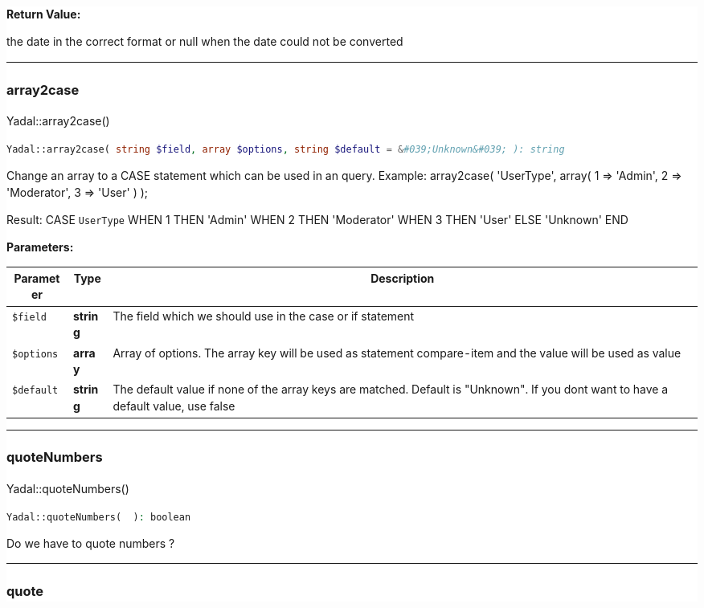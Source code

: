 
**Return Value:**

the date in the correct format or null when the date could not be converted



---

### array2case

Yadal::array2case()

```php
Yadal::array2case( string $field, array $options, string $default = &#039;Unknown&#039; ): string
```

Change an array to a CASE statement which can be used in an query.
Example:
array2case( 'UserType', array( 1 => 'Admin', 2 => 'Moderator', 3 => 'User' ) );

Result:
CASE `UserType`
 WHEN 1 THEN 'Admin'
 WHEN 2 THEN 'Moderator'
 WHEN 3 THEN 'User'
 ELSE 'Unknown'
END


**Parameters:**

| Parameter | Type | Description |
|-----------|------|-------------|
| `$field` | **string** | The field which we should use in the case or if statement |
| `$options` | **array** | Array of options. The array key will be used as statement compare-item and the value will be used as value |
| `$default` | **string** | The default value if none of the array keys are matched. Default is "Unknown". If you dont want to have a default value, use false |




---

### quoteNumbers

Yadal::quoteNumbers()

```php
Yadal::quoteNumbers(  ): boolean
```

Do we have to quote numbers ?





---

### quote
